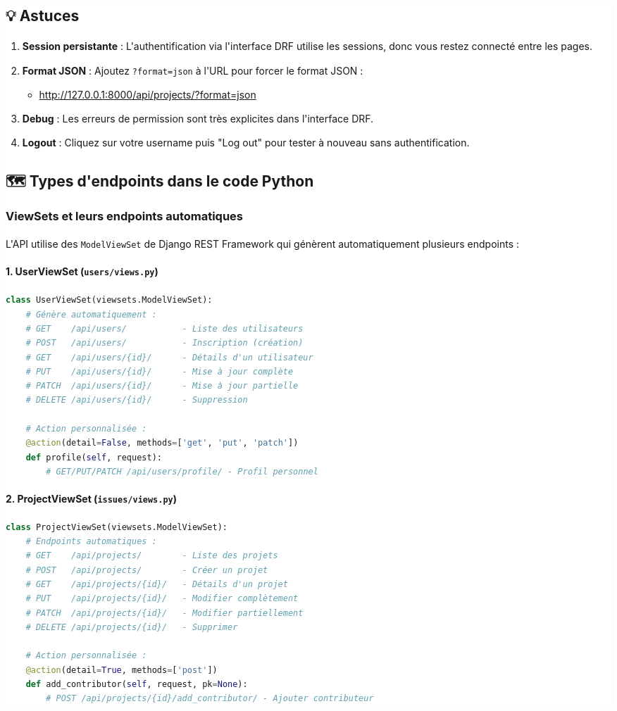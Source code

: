 
## 💡 Astuces

1. **Session persistante** : L'authentification via l'interface DRF utilise les sessions, donc vous restez connecté entre les pages.

2. **Format JSON** : Ajoutez `?format=json` à l'URL pour forcer le format JSON :
   - http://127.0.0.1:8000/api/projects/?format=json

3. **Debug** : Les erreurs de permission sont très explicites dans l'interface DRF.

4. **Logout** : Cliquez sur votre username puis "Log out" pour tester à nouveau sans authentification.

## 🗺️ Types d'endpoints dans le code Python

### ViewSets et leurs endpoints automatiques

L'API utilise des `ModelViewSet` de Django REST Framework qui génèrent automatiquement plusieurs endpoints :

#### 1. **UserViewSet** (`users/views.py`)
```python
class UserViewSet(viewsets.ModelViewSet):
    # Génère automatiquement :
    # GET    /api/users/           - Liste des utilisateurs
    # POST   /api/users/           - Inscription (création)
    # GET    /api/users/{id}/      - Détails d'un utilisateur
    # PUT    /api/users/{id}/      - Mise à jour complète
    # PATCH  /api/users/{id}/      - Mise à jour partielle
    # DELETE /api/users/{id}/      - Suppression
    
    # Action personnalisée :
    @action(detail=False, methods=['get', 'put', 'patch'])
    def profile(self, request):
        # GET/PUT/PATCH /api/users/profile/ - Profil personnel
```

#### 2. **ProjectViewSet** (`issues/views.py`)
```python
class ProjectViewSet(viewsets.ModelViewSet):
    # Endpoints automatiques :
    # GET    /api/projects/        - Liste des projets
    # POST   /api/projects/        - Créer un projet
    # GET    /api/projects/{id}/   - Détails d'un projet
    # PUT    /api/projects/{id}/   - Modifier complètement
    # PATCH  /api/projects/{id}/   - Modifier partiellement
    # DELETE /api/projects/{id}/   - Supprimer
    
    # Action personnalisée :
    @action(detail=True, methods=['post'])
    def add_contributor(self, request, pk=None):
        # POST /api/projects/{id}/add_contributor/ - Ajouter contributeur
```
